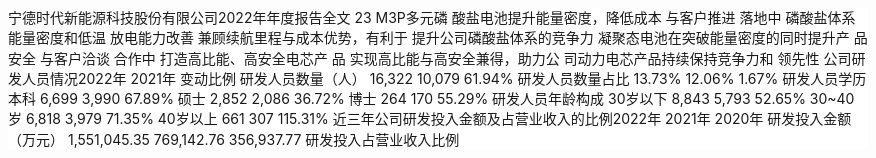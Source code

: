 宁德时代新能源科技股份有限公司2022年年度报告全文
23
M3P多元磷
酸盐电池提升能量密度，降低成本
与客户推进
落地中
磷酸盐体系能量密度和低温
放电能力改善
兼顾续航里程与成本优势，有利于
提升公司磷酸盐体系的竞争力
凝聚态电池在突破能量密度的同时提升产
品安全
与客户洽谈
合作中
打造高比能、高安全电芯产
品
实现高比能与高安全兼得，助力公
司动力电芯产品持续保持竞争力和
领先性
公司研发人员情况2022年
2021年
变动比例
研发人员数量（人）
16,322
10,079
61.94%
研发人员数量占比
13.73%
12.06%
1.67%
研发人员学历
本科
6,699
3,990
67.89%
硕士
2,852
2,086
36.72%
博士
264
170
55.29%
研发人员年龄构成
30岁以下
8,843
5,793
52.65%
30~40岁
6,818
3,979
71.35%
40岁以上
661
307
115.31%
近三年公司研发投入金额及占营业收入的比例2022年
2021年
2020年
研发投入金额（万元）
1,551,045.35
769,142.76
356,937.77
研发投入占营业收入比例